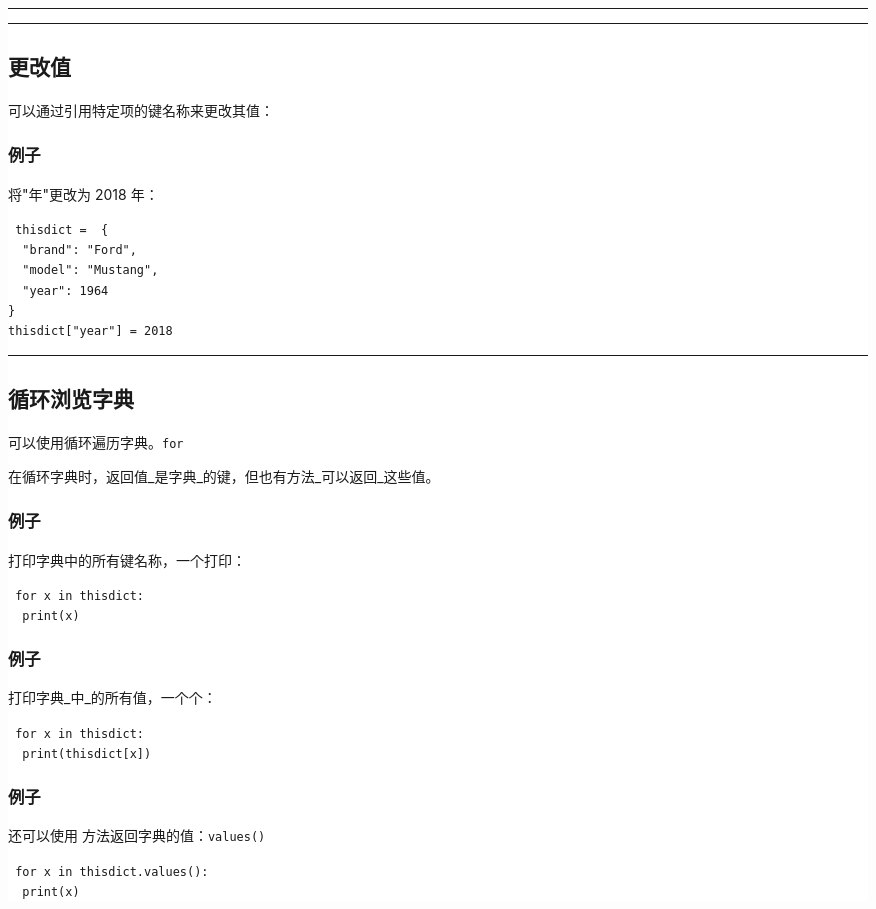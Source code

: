 * * *

* * *

## 更改值

可以通过引用特定项的键名称来更改其值：

### 例子

将"年"更改为 2018 年：
```
 thisdict =  {
  "brand": "Ford",
  "model": "Mustang",
  "year": 1964
}
thisdict["year"] = 2018 

```

* * *

## 循环浏览字典

<font _mstmutation="1" _msthash="105079" _msttexthash="40206218">可以使用循环遍历字典。</font>```for```

在循环字典时，返回值_是字典_的键，但也有方法_可以返回_这些值。

### 例子

打印字典中的所有键名称，一个打印：
```
 for x in thisdict:
  print(x)

```

### 例子

打印字典_中_的所有值，一个个：
```
 for x in thisdict:
  print(thisdict[x])

```

### 例子

<font _mstmutation="1" _msthash="220454" _msttexthash="73317062">还可以使用 方法返回字典的值：</font>```values()```
```
 for x in thisdict.values():
  print(x)

```

